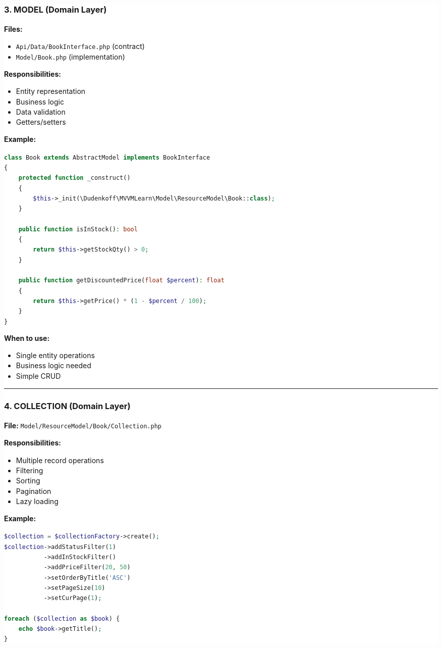 
### 3. **MODEL** (Domain Layer)

**Files:**
- `Api/Data/BookInterface.php` (contract)
- `Model/Book.php` (implementation)

**Responsibilities:**
- Entity representation
- Business logic
- Data validation
- Getters/setters

**Example:**
```php
class Book extends AbstractModel implements BookInterface
{
    protected function _construct()
    {
        $this->_init(\Dudenkoff\MVVMLearn\Model\ResourceModel\Book::class);
    }
    
    public function isInStock(): bool
    {
        return $this->getStockQty() > 0;
    }
    
    public function getDiscountedPrice(float $percent): float
    {
        return $this->getPrice() * (1 - $percent / 100);
    }
}
```

**When to use:**
- Single entity operations
- Business logic needed
- Simple CRUD

---

### 4. **COLLECTION** (Domain Layer)

**File:** `Model/ResourceModel/Book/Collection.php`

**Responsibilities:**
- Multiple record operations
- Filtering
- Sorting
- Pagination
- Lazy loading

**Example:**
```php
$collection = $collectionFactory->create();
$collection->addStatusFilter(1)
           ->addInStockFilter()
           ->addPriceFilter(20, 50)
           ->setOrderByTitle('ASC')
           ->setPageSize(10)
           ->setCurPage(1);

foreach ($collection as $book) {
    echo $book->getTitle();
}
```
